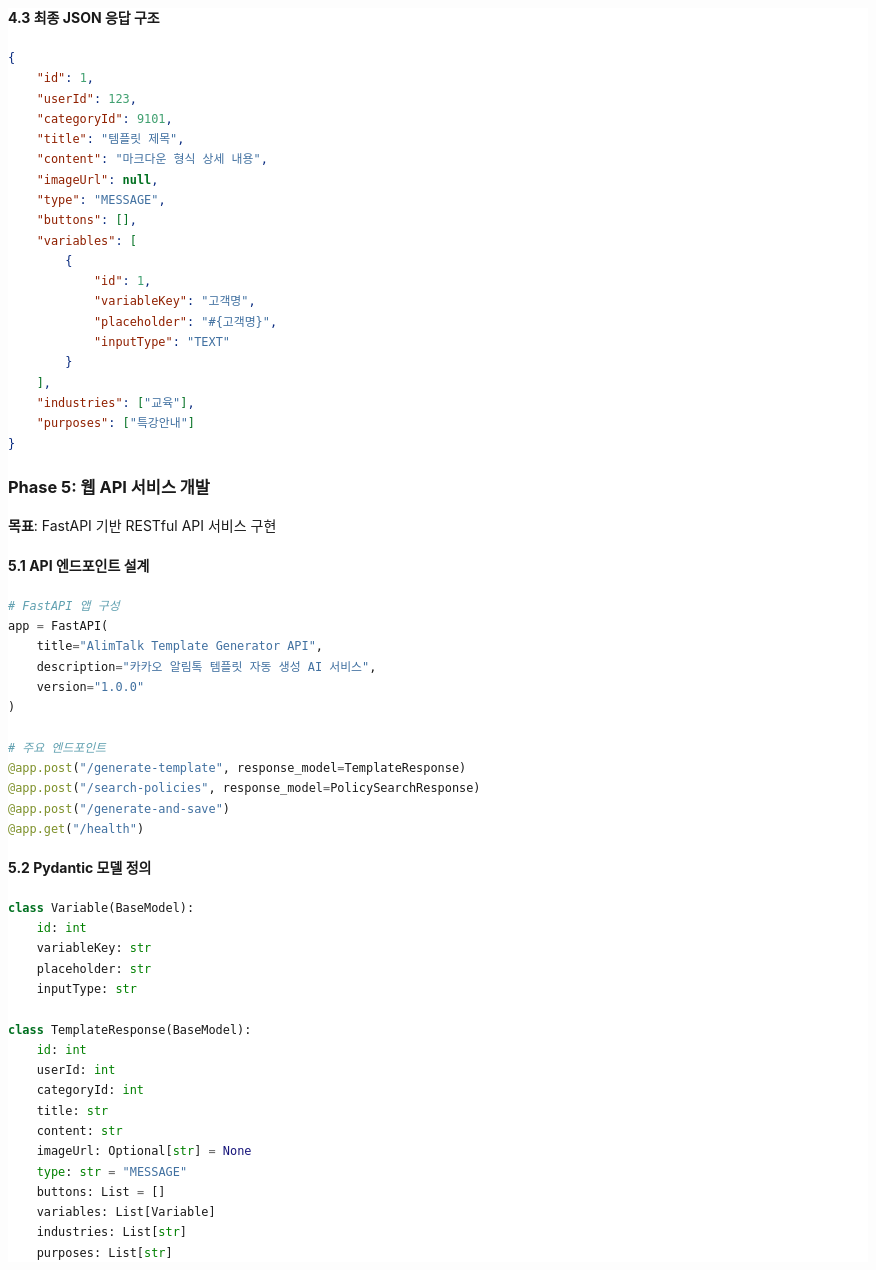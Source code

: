 #### 4.3 최종 JSON 응답 구조
```json
{
    "id": 1,
    "userId": 123,
    "categoryId": 9101,
    "title": "템플릿 제목",
    "content": "마크다운 형식 상세 내용",
    "imageUrl": null,
    "type": "MESSAGE",
    "buttons": [],
    "variables": [
        {
            "id": 1,
            "variableKey": "고객명",
            "placeholder": "#{고객명}",
            "inputType": "TEXT"
        }
    ],
    "industries": ["교육"],
    "purposes": ["특강안내"]
}
```

### Phase 5: 웹 API 서비스 개발
**목표**: FastAPI 기반 RESTful API 서비스 구현

#### 5.1 API 엔드포인트 설계
```python
# FastAPI 앱 구성
app = FastAPI(
    title="AlimTalk Template Generator API",
    description="카카오 알림톡 템플릿 자동 생성 AI 서비스",
    version="1.0.0"
)

# 주요 엔드포인트
@app.post("/generate-template", response_model=TemplateResponse)
@app.post("/search-policies", response_model=PolicySearchResponse) 
@app.post("/generate-and-save")
@app.get("/health")
```

#### 5.2 Pydantic 모델 정의
```python
class Variable(BaseModel):
    id: int
    variableKey: str
    placeholder: str
    inputType: str

class TemplateResponse(BaseModel):
    id: int
    userId: int
    categoryId: int
    title: str
    content: str
    imageUrl: Optional[str] = None
    type: str = "MESSAGE"
    buttons: List = []
    variables: List[Variable]
    industries: List[str]
    purposes: List[str]
```
